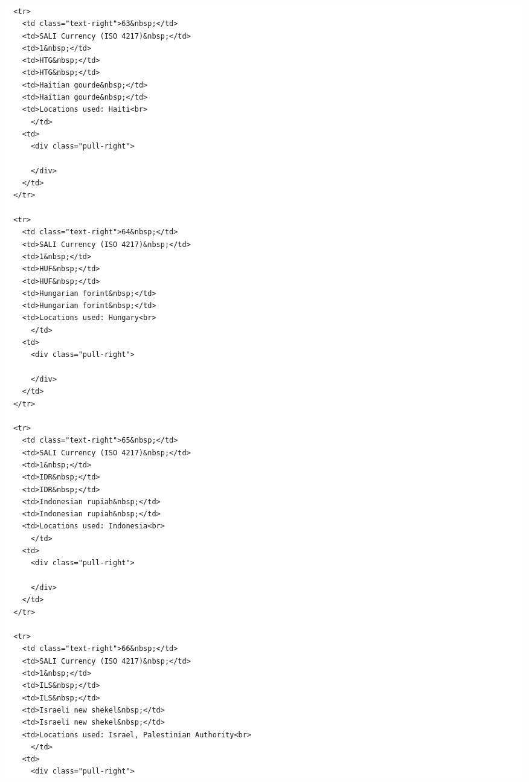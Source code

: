       <tr>
        <td class="text-right">63&nbsp;</td> 
        <td>SALI Currency (ISO 4217)&nbsp;</td> 
        <td>1&nbsp;</td> 
        <td>HTG&nbsp;</td> 
        <td>HTG&nbsp;</td> 
        <td>Haitian gourde&nbsp;</td> 
        <td>Haitian gourde&nbsp;</td> 
        <td>Locations used: Haiti<br>
          </td> 
        <td>
          <div class="pull-right">
            
          </div>
        </td>
      </tr>
 
      <tr>
        <td class="text-right">64&nbsp;</td> 
        <td>SALI Currency (ISO 4217)&nbsp;</td> 
        <td>1&nbsp;</td> 
        <td>HUF&nbsp;</td> 
        <td>HUF&nbsp;</td> 
        <td>Hungarian forint&nbsp;</td> 
        <td>Hungarian forint&nbsp;</td> 
        <td>Locations used: Hungary<br>
          </td> 
        <td>
          <div class="pull-right">
            
          </div>
        </td>
      </tr>
 
      <tr>
        <td class="text-right">65&nbsp;</td> 
        <td>SALI Currency (ISO 4217)&nbsp;</td> 
        <td>1&nbsp;</td> 
        <td>IDR&nbsp;</td> 
        <td>IDR&nbsp;</td> 
        <td>Indonesian rupiah&nbsp;</td> 
        <td>Indonesian rupiah&nbsp;</td> 
        <td>Locations used: Indonesia<br>
          </td> 
        <td>
          <div class="pull-right">
            
          </div>
        </td>
      </tr>
 
      <tr>
        <td class="text-right">66&nbsp;</td> 
        <td>SALI Currency (ISO 4217)&nbsp;</td> 
        <td>1&nbsp;</td> 
        <td>ILS&nbsp;</td> 
        <td>ILS&nbsp;</td> 
        <td>Israeli new shekel&nbsp;</td> 
        <td>Israeli new shekel&nbsp;</td> 
        <td>Locations used: Israel, Palestinian Authority<br>
          </td> 
        <td>
          <div class="pull-right">
            